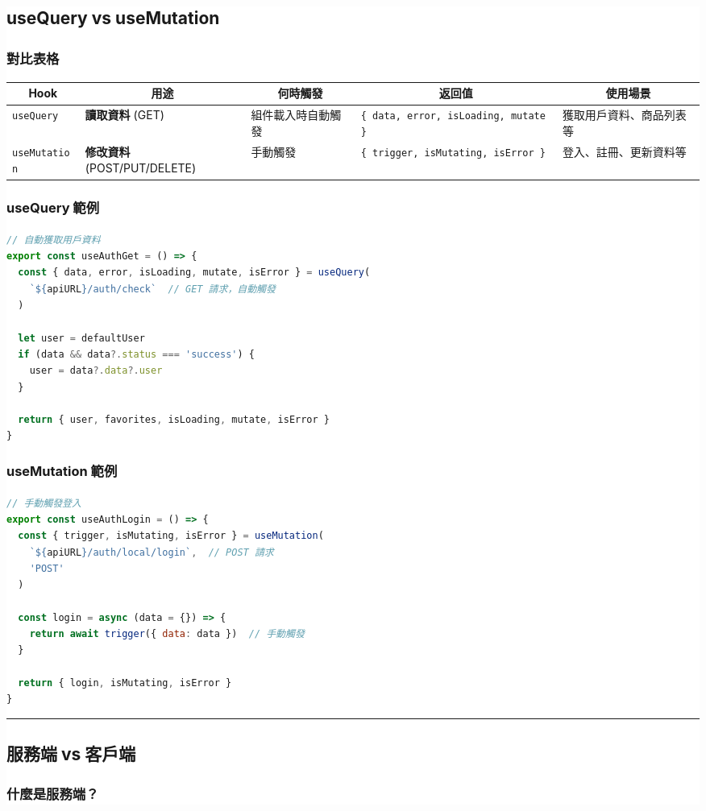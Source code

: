 
## useQuery vs useMutation

### 對比表格

| Hook | 用途 | 何時觸發 | 返回值 | 使用場景 |
|------|------|----------|--------|----------|
| `useQuery` | **讀取資料** (GET) | 組件載入時自動觸發 | `{ data, error, isLoading, mutate }` | 獲取用戶資料、商品列表等 |
| `useMutation` | **修改資料** (POST/PUT/DELETE) | 手動觸發 | `{ trigger, isMutating, isError }` | 登入、註冊、更新資料等 |

### useQuery 範例

```javascript
// 自動獲取用戶資料
export const useAuthGet = () => {
  const { data, error, isLoading, mutate, isError } = useQuery(
    `${apiURL}/auth/check`  // GET 請求，自動觸發
  )

  let user = defaultUser
  if (data && data?.status === 'success') {
    user = data?.data?.user
  }

  return { user, favorites, isLoading, mutate, isError }
}
```

### useMutation 範例

```javascript
// 手動觸發登入
export const useAuthLogin = () => {
  const { trigger, isMutating, isError } = useMutation(
    `${apiURL}/auth/local/login`,  // POST 請求
    'POST'
  )

  const login = async (data = {}) => {
    return await trigger({ data: data })  // 手動觸發
  }

  return { login, isMutating, isError }
}
```

---

## 服務端 vs 客戶端

### 什麼是服務端？
